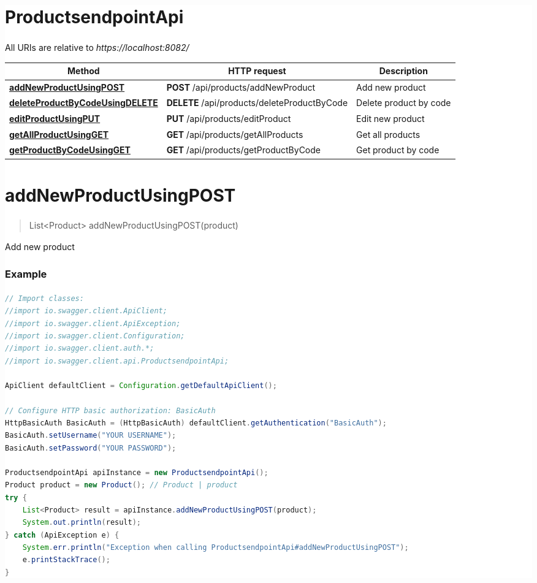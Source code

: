 # ProductsendpointApi

All URIs are relative to *https://localhost:8082/*

Method | HTTP request | Description
------------- | ------------- | -------------
[**addNewProductUsingPOST**](ProductsendpointApi.md#addNewProductUsingPOST) | **POST** /api/products/addNewProduct | Add new product
[**deleteProductByCodeUsingDELETE**](ProductsendpointApi.md#deleteProductByCodeUsingDELETE) | **DELETE** /api/products/deleteProductByCode | Delete product by code
[**editProductUsingPUT**](ProductsendpointApi.md#editProductUsingPUT) | **PUT** /api/products/editProduct | Edit new product
[**getAllProductUsingGET**](ProductsendpointApi.md#getAllProductUsingGET) | **GET** /api/products/getAllProducts | Get all products
[**getProductByCodeUsingGET**](ProductsendpointApi.md#getProductByCodeUsingGET) | **GET** /api/products/getProductByCode | Get product by code


<a name="addNewProductUsingPOST"></a>
# **addNewProductUsingPOST**
> List&lt;Product&gt; addNewProductUsingPOST(product)

Add new product

### Example
```java
// Import classes:
//import io.swagger.client.ApiClient;
//import io.swagger.client.ApiException;
//import io.swagger.client.Configuration;
//import io.swagger.client.auth.*;
//import io.swagger.client.api.ProductsendpointApi;

ApiClient defaultClient = Configuration.getDefaultApiClient();

// Configure HTTP basic authorization: BasicAuth
HttpBasicAuth BasicAuth = (HttpBasicAuth) defaultClient.getAuthentication("BasicAuth");
BasicAuth.setUsername("YOUR USERNAME");
BasicAuth.setPassword("YOUR PASSWORD");

ProductsendpointApi apiInstance = new ProductsendpointApi();
Product product = new Product(); // Product | product
try {
    List<Product> result = apiInstance.addNewProductUsingPOST(product);
    System.out.println(result);
} catch (ApiException e) {
    System.err.println("Exception when calling ProductsendpointApi#addNewProductUsingPOST");
    e.printStackTrace();
}
```
